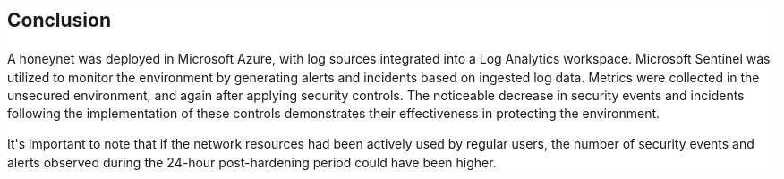<h2>Conclusion</h2>

A honeynet was deployed in Microsoft Azure, with log sources integrated into a Log Analytics workspace. Microsoft Sentinel was utilized to monitor the environment by generating alerts and incidents based on ingested log data. Metrics were collected in the unsecured environment, and again after applying security controls. The noticeable decrease in security events and incidents following the implementation of these controls demonstrates their effectiveness in protecting the environment.

It's important to note that if the network resources had been actively used by regular users, the number of security events and alerts observed during the 24-hour post-hardening period could have been higher.











<!--
 ```diff
- text in red
+ text in green
! text in orange
# text in gray
@@ text in purple (and bold)@@
```
--!>
